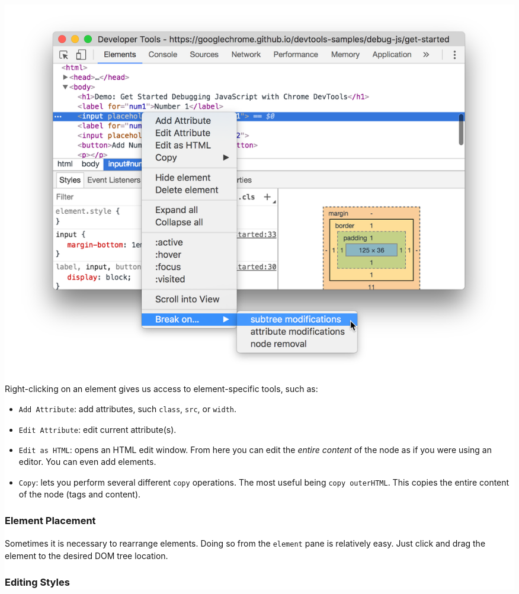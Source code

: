 ![devtools-edit-dom.png](./images/devtools-edit-dom.png)

Right-clicking on an element gives us access to element-specific tools, such as:

* `Add Attribute`: add attributes, such `class`, `src`, or `width`.

* `Edit Attribute`: edit current attribute(s).

* `Edit as HTML`: opens an HTML edit window. From here you can edit the *entire content* of the node as if you were using an editor. You can even add elements.

* `Copy`: lets you perform several different `copy` operations. The most useful being `copy outerHTML`. This copies the entire content of the node (tags and content).

### Element Placement

![devtool-drag.mov](./images/devtool-drag.mov)

Sometimes it is necessary to rearrange elements. Doing so from the `element` pane is relatively easy. Just click and drag the element to the desired DOM tree location.

### Editing Styles  
